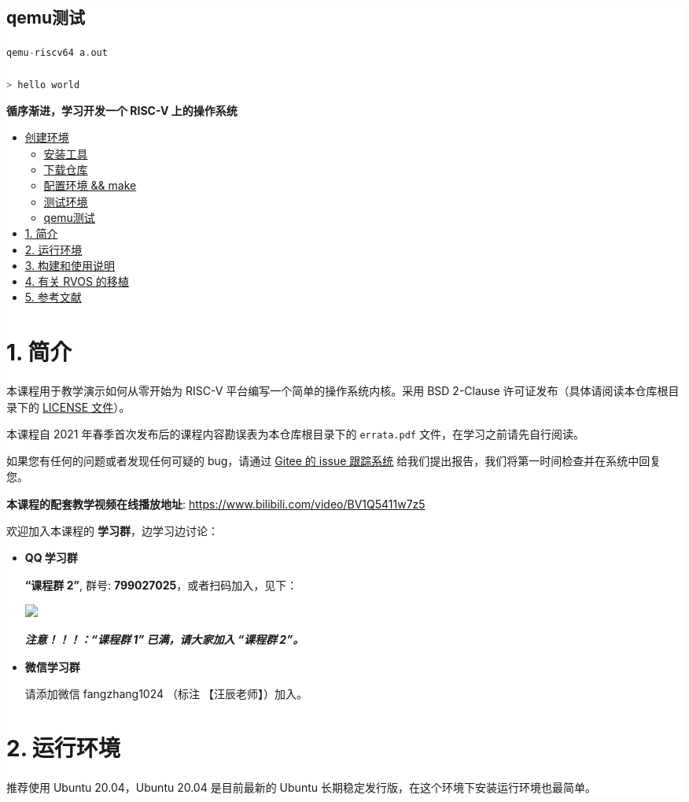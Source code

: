 
## qemu测试

``` c
qemu-riscv64 a.out

> hello world
```


**循序渐进，学习开发一个 RISC-V 上的操作系统**



- [创建环境](#创建环境)
  - [安装工具](#安装工具)
  - [下载仓库](#下载仓库)
  - [配置环境 \&\& make](#配置环境--make)
  - [测试环境](#测试环境)
  - [qemu测试](#qemu测试)
- [1. 简介](#1-简介)
- [2. 运行环境](#2-运行环境)
- [3. 构建和使用说明](#3-构建和使用说明)
- [4. 有关 RVOS 的移植](#4-有关-rvos-的移植)
- [5. 参考文献](#5-参考文献)



# 1. 简介

本课程用于教学演示如何从零开始为 RISC-V 平台编写一个简单的操作系统内核。采用 BSD 2-Clause 许可证发布（具体请阅读本仓库根目录下的 [LICENSE 文件](./LICENSE)）。

本课程自 2021 年春季首次发布后的课程内容勘误表为本仓库根目录下的 `errata.pdf` 文件，在学习之前请先自行阅读。

如果您有任何的问题或者发现任何可疑的 bug，请通过 [Gitee 的 issue 跟踪系统](https://gitee.com/unicornx/riscv-operating-system-mooc/issues) 给我们提出报告，我们将第一时间检查并在系统中回复您。

**本课程的配套教学视频在线播放地址**: <https://www.bilibili.com/video/BV1Q5411w7z5>

欢迎加入本课程的 **学习群**，边学习边讨论：

- **QQ 学习群**

  **“课程群 2”**, 群号: **799027025**，或者扫码加入，见下：

  ![](./qq-group-2.png)

  ***注意！！！：“课程群 1” 已满，请大家加入 “课程群 2”。***

- **微信学习群**

  请添加微信 fangzhang1024 （标注 【汪辰老师】）加入。

# 2. 运行环境

推荐使用 Ubuntu 20.04，Ubuntu 20.04 是目前最新的 Ubuntu 长期稳定发行版，在这个环境下安装运行环境也最简单。
